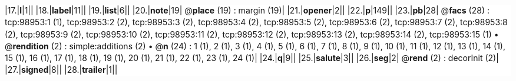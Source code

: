 |17.|__l__|1||
|18.|__label__|11||
|19.|__list__|6||
|20.|__note__|19| @__place__ (19) : margin (19)|
|21.|__opener__|2||
|22.|__p__|149||
|23.|__pb__|28| @__facs__ (28) : tcp:98953:1 (1), tcp:98953:2 (2), tcp:98953:3 (2), tcp:98953:4 (2), tcp:98953:5 (2), tcp:98953:6 (2), tcp:98953:7 (2), tcp:98953:8 (2), tcp:98953:9 (2), tcp:98953:10 (2), tcp:98953:11 (2), tcp:98953:12 (2), tcp:98953:13 (2), tcp:98953:14 (2), tcp:98953:15 (1)  •  @__rendition__ (2) : simple:additions (2)  •  @__n__ (24) : 1 (1), 2 (1), 3 (1), 4 (1), 5 (1), 6 (1), 7 (1), 8 (1), 9 (1), 10 (1), 11 (1), 12 (1), 13 (1), 14 (1), 15 (1), 16 (1), 17 (1), 18 (1), 19 (1), 20 (1), 21 (1), 22 (1), 23 (1), 24 (1)|
|24.|__q__|9||
|25.|__salute__|3||
|26.|__seg__|2| @__rend__ (2) : decorInit (2)|
|27.|__signed__|8||
|28.|__trailer__|1||
